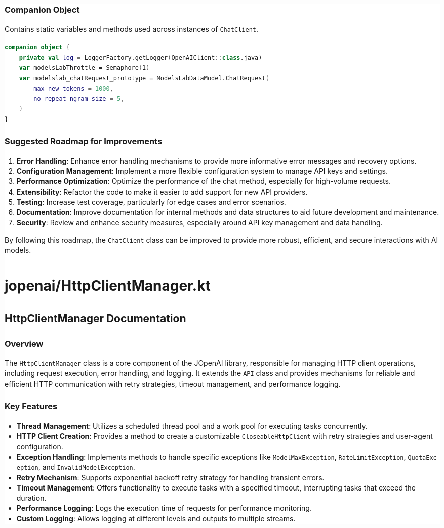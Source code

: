 
### Companion Object

Contains static variables and methods used across instances of `ChatClient`.

```kotlin
companion object {
    private val log = LoggerFactory.getLogger(OpenAIClient::class.java)
    var modelsLabThrottle = Semaphore(1)
    var modelslab_chatRequest_prototype = ModelsLabDataModel.ChatRequest(
        max_new_tokens = 1000,
        no_repeat_ngram_size = 5,
    )
}
```

### Suggested Roadmap for Improvements

1. **Error Handling**: Enhance error handling mechanisms to provide more informative error messages and recovery options.
2. **Configuration Management**: Implement a more flexible configuration system to manage API keys and settings.
3. **Performance Optimization**: Optimize the performance of the chat method, especially for high-volume requests.
4. **Extensibility**: Refactor the code to make it easier to add support for new API providers.
5. **Testing**: Increase test coverage, particularly for edge cases and error scenarios.
6. **Documentation**: Improve documentation for internal methods and data structures to aid future development and maintenance.
7. **Security**: Review and enhance security measures, especially around API key management and data handling.

By following this roadmap, the `ChatClient` class can be improved to provide more robust, efficient, and secure interactions with AI models.

# jopenai/HttpClientManager.kt


## HttpClientManager Documentation


### Overview

The `HttpClientManager` class is a core component of the JOpenAI library, responsible for managing HTTP client operations, including request execution, error handling, and logging. It extends the `API` class and provides mechanisms for reliable and efficient HTTP communication with retry strategies, timeout management, and performance logging.


### Key Features

- **Thread Management**: Utilizes a scheduled thread pool and a work pool for executing tasks concurrently.
- **HTTP Client Creation**: Provides a method to create a customizable `CloseableHttpClient` with retry strategies and user-agent configuration.
- **Exception Handling**: Implements methods to handle specific exceptions like `ModelMaxException`, `RateLimitException`, `QuotaException`, and `InvalidModelException`.
- **Retry Mechanism**: Supports exponential backoff retry strategy for handling transient errors.
- **Timeout Management**: Offers functionality to execute tasks with a specified timeout, interrupting tasks that exceed the duration.
- **Performance Logging**: Logs the execution time of requests for performance monitoring.
- **Custom Logging**: Allows logging at different levels and outputs to multiple streams.
